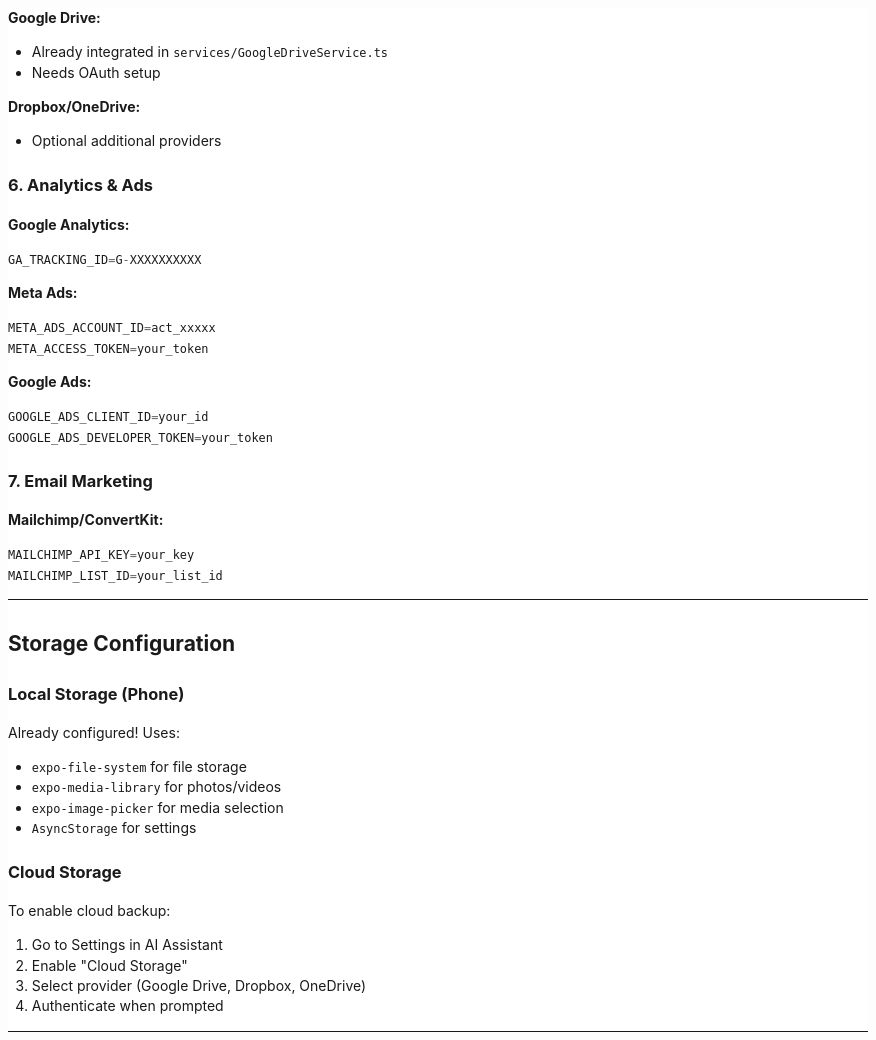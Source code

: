 **Google Drive:**
- Already integrated in `services/GoogleDriveService.ts`
- Needs OAuth setup

**Dropbox/OneDrive:**
- Optional additional providers

### 6. **Analytics & Ads**

**Google Analytics:**
```typescript
GA_TRACKING_ID=G-XXXXXXXXXX
```

**Meta Ads:**
```typescript
META_ADS_ACCOUNT_ID=act_xxxxx
META_ACCESS_TOKEN=your_token
```

**Google Ads:**
```typescript
GOOGLE_ADS_CLIENT_ID=your_id
GOOGLE_ADS_DEVELOPER_TOKEN=your_token
```

### 7. **Email Marketing**

**Mailchimp/ConvertKit:**
```typescript
MAILCHIMP_API_KEY=your_key
MAILCHIMP_LIST_ID=your_list_id
```

---

## Storage Configuration

### Local Storage (Phone)
Already configured! Uses:
- `expo-file-system` for file storage
- `expo-media-library` for photos/videos
- `expo-image-picker` for media selection
- `AsyncStorage` for settings

### Cloud Storage
To enable cloud backup:
1. Go to Settings in AI Assistant
2. Enable "Cloud Storage"
3. Select provider (Google Drive, Dropbox, OneDrive)
4. Authenticate when prompted

---
